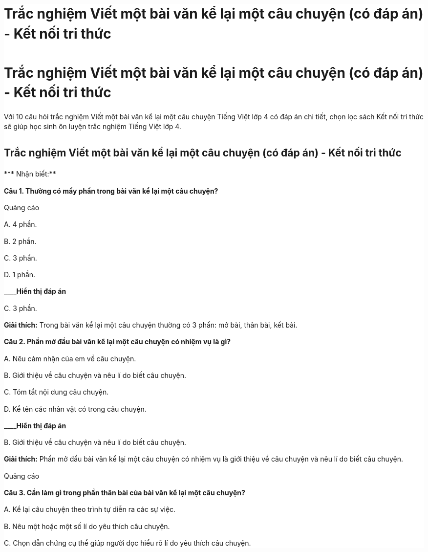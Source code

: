 # Trắc nghiệm Viết một bài văn kể lại một câu chuyện (có đáp án) - Kết nối tri thức

# Trắc nghiệm Viết một bài văn kể lại một câu chuyện (có đáp án) - Kết nối tri thức

Với 10 câu hỏi trắc nghiệm Viết một bài văn kể lại một câu chuyện Tiếng Việt lớp 4 có đáp án chi tiết, chọn lọc sách Kết nối tri thức sẽ giúp học sinh ôn luyện trắc nghiệm Tiếng Việt lớp 4.

## Trắc nghiệm Viết một bài văn kể lại một câu chuyện (có đáp án) - Kết nối tri thức

*** Nhận biết:**

**Câu 1. Thường có mấy phần trong bài văn kể lại một câu chuyện?**

Quảng cáo

A. 4 phần.

B. 2 phần.

C. 3 phần.

D. 1 phần.

____**Hiển thị đáp án**

C. 3 phần.

**Giải thích:** Trong bài văn kể lại một câu chuyện thường có 3 phần: mở bài, thân bài, kết bài.

**Câu 2. Phần mở đầu bài văn kể lại một câu chuyện có nhiệm vụ là gì?**

A. Nêu cảm nhận của em về câu chuyện.

B. Giới thiệu về câu chuyện và nêu lí do biết câu chuyện.

C. Tóm tắt nội dung câu chuyện.

D. Kể tên các nhân vật có trong câu chuyện.

____**Hiển thị đáp án**

B. Giới thiệu về câu chuyện và nêu lí do biết câu chuyện.

**Giải thích:** Phần mở đầu bài văn kể lại một câu chuyện có nhiệm vụ là giới thiệu về câu chuyện và nêu lí do biết câu chuyện.

Quảng cáo

**Câu 3. Cần làm gì trong phần thân bài của bài văn kể lại một câu chuyện?**

A. Kể lại câu chuyện theo trình tự diễn ra các sự việc.

B. Nêu một hoặc một số lí do yêu thích câu chuyện.

C. Chọn dẫn chứng cụ thể giúp người đọc hiểu rõ lí do yêu thích câu chuyện.
